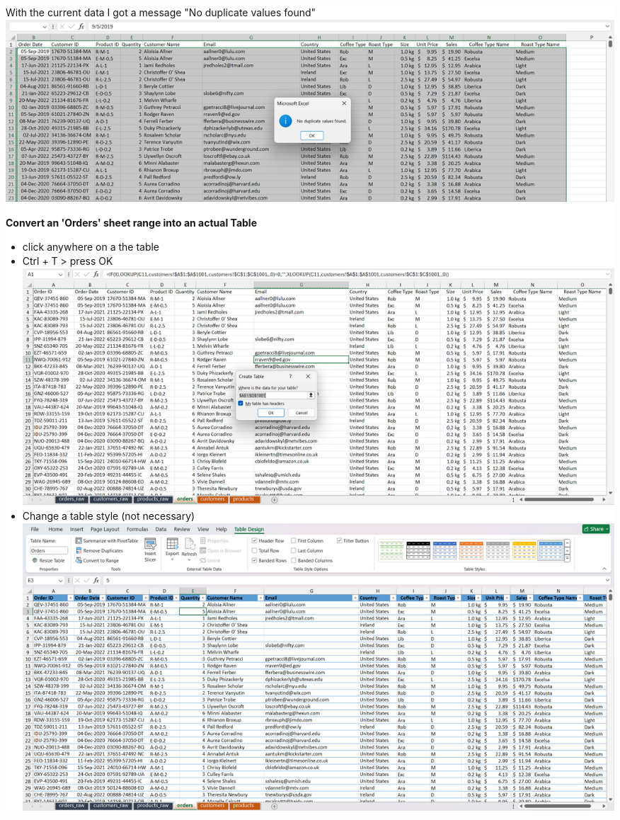 With the current data I got a message "No duplicate values found"<br>
![](https://github.com/VictoriaStetskevych/projects/blob/main/04_dashboard_coffee_sales_mo_chen/images/19_duplicates_result.png?raw=true)

**Convert an 'Orders' sheet range into an actual Table**

- click anywhere on a the table<br>
- Ctrl + T > press OK<br>
![](https://github.com/VictoriaStetskevych/projects/blob/main/04_dashboard_coffee_sales_mo_chen/images/20_table.png?raw=true)
- Change a table style (not necessary)<br>
![](https://github.com/VictoriaStetskevych/projects/blob/main/04_dashboard_coffee_sales_mo_chen/images/21_table_update.png?raw=true)
